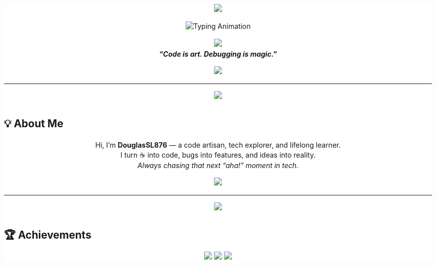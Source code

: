 <p align="center">
  <img src="https://capsule-render.vercel.app/api?type=waving&color=0:FF4500,50:00FF8C,100:FF007F&height=180&section=header&text=DouglasSL876%20Lab%20🚀&fontSize=48&fontAlignY=50&fontColor=fff" />
</p>

<p align="center">
  <img src="https://readme-typing-svg.herokuapp.com?font=Fira+Code&weight=900&size=32&duration=3000&pause=700&color=00FF8C&center=true&width=600&lines=Code.+Create.+Inspire." alt="Typing Animation" />
</p>

<div align="center">
  <img src="https://skillicons.dev/icons?i=js,ts,py,go,react,nextjs,nodejs,docker,githubactions,linux" height="60"/>
</div>

<div align="center">
  <b><i>“Code is art. Debugging is magic.”</i></b>
</div>

<p align="center">
  <img src="https://capsule-render.vercel.app/api?type=waving&color=0:FF4500,50:00FF8C,100:FF007F&height=60&section=header" width="80%" />
</p>

---

<p align="center">
  <img src="https://capsule-render.vercel.app/api?type=waving&color=0:FF4500,50:00FF8C,100:FF007F&height=80&section=header" width="100%" />
</p>

## 💡 About Me

<div align="center">
Hi, I’m <strong>DouglasSL876</strong> — a code artisan, tech explorer, and lifelong learner.<br/>
I turn ☕ into code, bugs into features, and ideas into reality.<br/>
<em>Always chasing that next “aha!” moment in tech.</em>
</div>

<p align="center">
  <img src="https://capsule-render.vercel.app/api?type=waving&color=0:FF4500,50:00FF8C,100:FF007F&height=40&section=footer" width="100%" />
</p>

---

<p align="center">
  <img src="https://capsule-render.vercel.app/api?type=waving&color=0:FF4500,50:00FF8C,100:FF007F&height=60&section=header" width="100%" />
</p>

## 🏆 Achievements

<p align="center">
  <img src="https://img.shields.io/badge/Open%20Source%20Contributor-00FF8C?style=for-the-badge&logo=github&logoColor=FF4500"/>
  <img src="https://img.shields.io/badge/Top%20Stack%20Overflow%20Answerer-FF4500?style=for-the-badge&logo=stackoverflow&logoColor=00FF8C"/>
  <img src="https://img.shields.io/badge/Continuous%20Learner-FF007F?style=for-the-badge&logo=bookstack&logoColor=FF4500"/>
</p>
